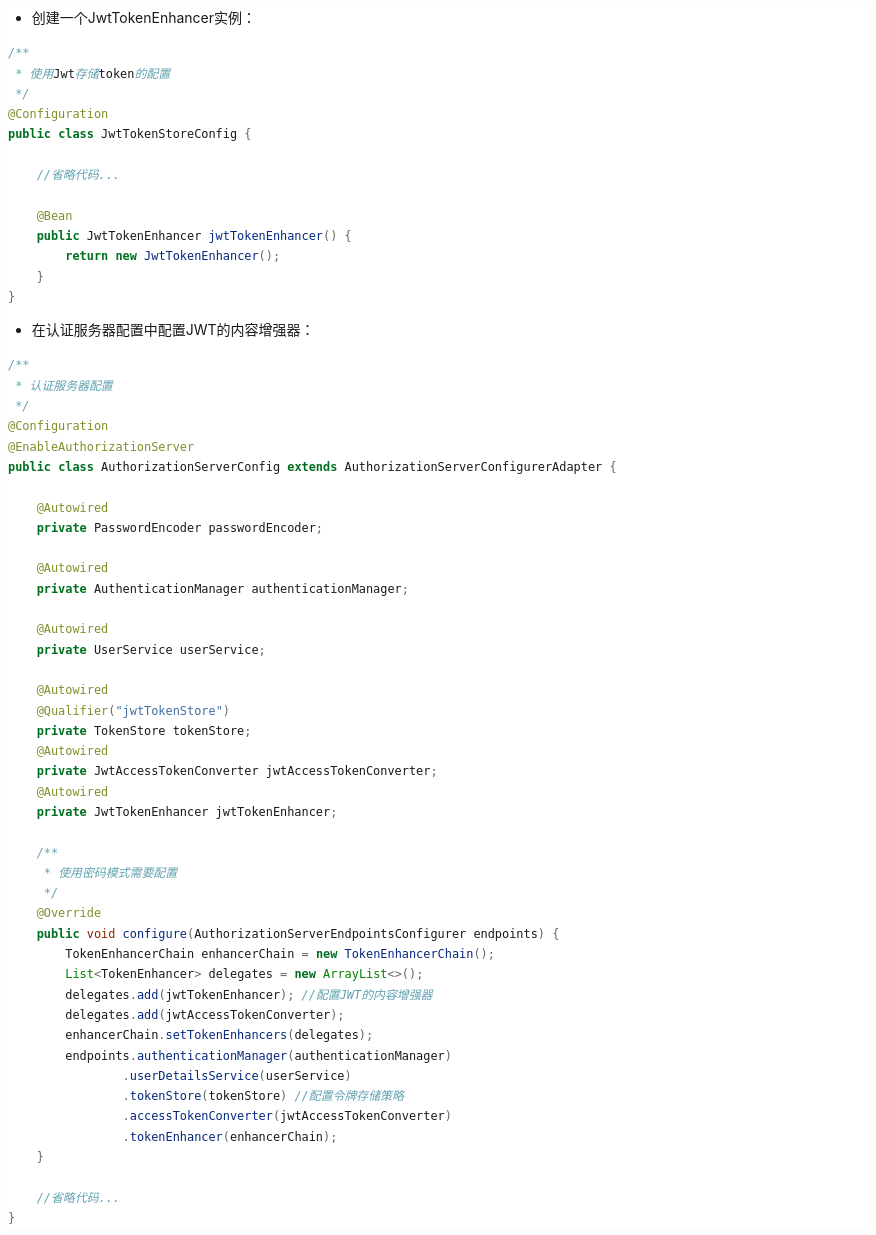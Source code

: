 - 创建一个JwtTokenEnhancer实例：

```java
/**
 * 使用Jwt存储token的配置
 */
@Configuration
public class JwtTokenStoreConfig {

    //省略代码...

    @Bean
    public JwtTokenEnhancer jwtTokenEnhancer() {
        return new JwtTokenEnhancer();
    }
}

```

- 在认证服务器配置中配置JWT的内容增强器：

```java
/**
 * 认证服务器配置
 */
@Configuration
@EnableAuthorizationServer
public class AuthorizationServerConfig extends AuthorizationServerConfigurerAdapter {

    @Autowired
    private PasswordEncoder passwordEncoder;

    @Autowired
    private AuthenticationManager authenticationManager;

    @Autowired
    private UserService userService;

    @Autowired
    @Qualifier("jwtTokenStore")
    private TokenStore tokenStore;
    @Autowired
    private JwtAccessTokenConverter jwtAccessTokenConverter;
    @Autowired
    private JwtTokenEnhancer jwtTokenEnhancer;

    /**
     * 使用密码模式需要配置
     */
    @Override
    public void configure(AuthorizationServerEndpointsConfigurer endpoints) {
        TokenEnhancerChain enhancerChain = new TokenEnhancerChain();
        List<TokenEnhancer> delegates = new ArrayList<>();
        delegates.add(jwtTokenEnhancer); //配置JWT的内容增强器
        delegates.add(jwtAccessTokenConverter);
        enhancerChain.setTokenEnhancers(delegates);
        endpoints.authenticationManager(authenticationManager)
                .userDetailsService(userService)
                .tokenStore(tokenStore) //配置令牌存储策略
                .accessTokenConverter(jwtAccessTokenConverter)
                .tokenEnhancer(enhancerChain);
    }

    //省略代码...
}
```